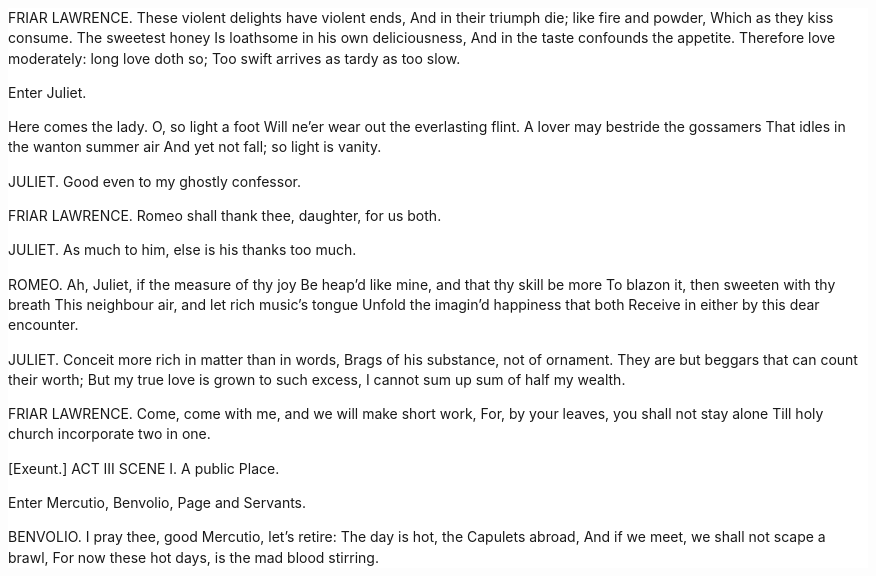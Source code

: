 FRIAR LAWRENCE.
These violent delights have violent ends,
And in their triumph die; like fire and powder,
Which as they kiss consume. The sweetest honey
Is loathsome in his own deliciousness,
And in the taste confounds the appetite.
Therefore love moderately: long love doth so;
Too swift arrives as tardy as too slow.

Enter Juliet.

Here comes the lady. O, so light a foot
Will ne’er wear out the everlasting flint.
A lover may bestride the gossamers
That idles in the wanton summer air
And yet not fall; so light is vanity.

JULIET.
Good even to my ghostly confessor.

FRIAR LAWRENCE.
Romeo shall thank thee, daughter, for us both.

JULIET.
As much to him, else is his thanks too much.

ROMEO.
Ah, Juliet, if the measure of thy joy
Be heap’d like mine, and that thy skill be more
To blazon it, then sweeten with thy breath
This neighbour air, and let rich music’s tongue
Unfold the imagin’d happiness that both
Receive in either by this dear encounter.

JULIET.
Conceit more rich in matter than in words,
Brags of his substance, not of ornament.
They are but beggars that can count their worth;
But my true love is grown to such excess,
I cannot sum up sum of half my wealth.

FRIAR LAWRENCE.
Come, come with me, and we will make short work,
For, by your leaves, you shall not stay alone
Till holy church incorporate two in one.

[Exeunt.]
ACT III
SCENE I. A public Place.

Enter Mercutio, Benvolio, Page and Servants.

BENVOLIO.
I pray thee, good Mercutio, let’s retire:
The day is hot, the Capulets abroad,
And if we meet, we shall not scape a brawl,
For now these hot days, is the mad blood stirring.
